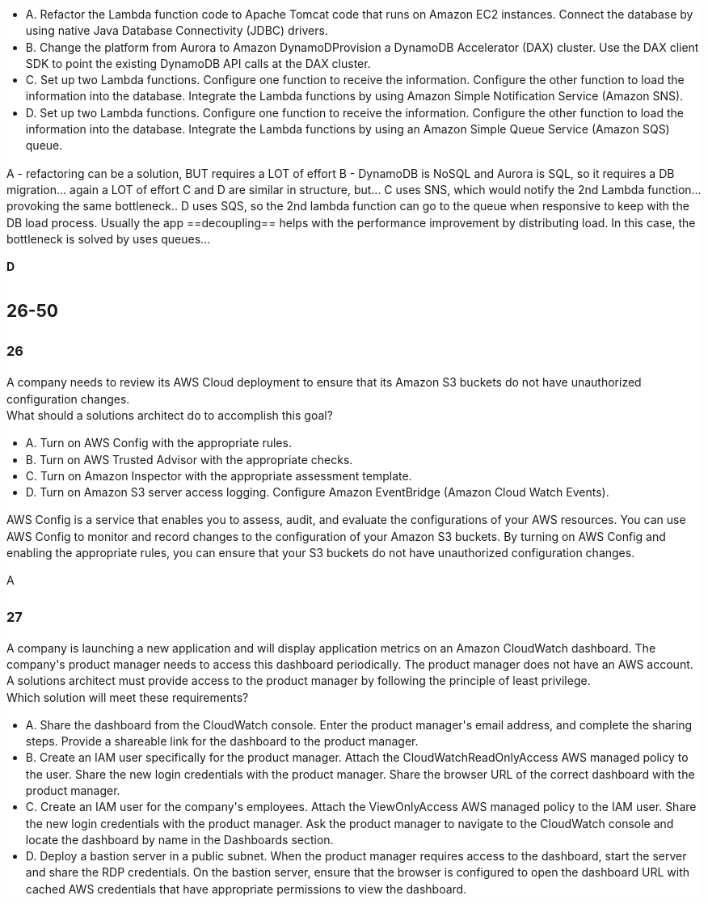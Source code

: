 - A. Refactor the Lambda function code to Apache Tomcat code that runs on Amazon EC2 instances. Connect the database by using native Java Database Connectivity (JDBC) drivers.
- B. Change the platform from Aurora to Amazon DynamoDProvision a DynamoDB Accelerator (DAX) cluster. Use the DAX client SDK to point the existing DynamoDB API calls at the DAX cluster.
- C. Set up two Lambda functions. Configure one function to receive the information. Configure the other function to load the information into the database. Integrate the Lambda functions by using Amazon Simple Notification Service (Amazon SNS).
- D. Set up two Lambda functions. Configure one function to receive the information. Configure the other function to load the information into the database. Integrate the Lambda functions by using an Amazon Simple Queue Service (Amazon SQS) queue.


A - refactoring can be a solution, BUT requires a LOT of effort
B - DynamoDB is NoSQL and Aurora is SQL, so it requires a DB migration... again a LOT of effort
C and D are similar in structure, but... C uses SNS, which would notify the 2nd Lambda function... provoking the same bottleneck..
D uses SQS, so the 2nd lambda function can go to the queue when responsive to keep with the DB load process. Usually the app ==decoupling== helps with the performance improvement by distributing load. In this case, the bottleneck is solved by uses queues... 

**D**

## 26-50
### 26
A company needs to review its AWS Cloud deployment to ensure that its Amazon S3 buckets do not have unauthorized configuration changes.  
What should a solutions architect do to accomplish this goal?

- A. Turn on AWS Config with the appropriate rules.
- B. Turn on AWS Trusted Advisor with the appropriate checks.
- C. Turn on Amazon Inspector with the appropriate assessment template.
- D. Turn on Amazon S3 server access logging. Configure Amazon EventBridge (Amazon Cloud Watch Events).

AWS Config is a service that enables you to assess, audit, and evaluate the configurations of your AWS resources. You can use AWS Config to monitor and record changes to the configuration of your Amazon S3 buckets. By turning on AWS Config and enabling the appropriate rules, you can ensure that your S3 buckets do not have unauthorized configuration changes.

A

### 27
A company is launching a new application and will display application metrics on an Amazon CloudWatch dashboard. The company's product manager needs to access this dashboard periodically. The product manager does not have an AWS account. A solutions architect must provide access to the product manager by following the principle of least privilege.  
Which solution will meet these requirements?
- A. Share the dashboard from the CloudWatch console. Enter the product manager's email address, and complete the sharing steps. Provide a shareable link for the dashboard to the product manager.
- B. Create an IAM user specifically for the product manager. Attach the CloudWatchReadOnlyAccess AWS managed policy to the user. Share the new login credentials with the product manager. Share the browser URL of the correct dashboard with the product manager.
- C. Create an IAM user for the company's employees. Attach the ViewOnlyAccess AWS managed policy to the IAM user. Share the new login credentials with the product manager. Ask the product manager to navigate to the CloudWatch console and locate the dashboard by name in the Dashboards section.
- D. Deploy a bastion server in a public subnet. When the product manager requires access to the dashboard, start the server and share the RDP credentials. On the bastion server, ensure that the browser is configured to open the dashboard URL with cached AWS credentials that have appropriate permissions to view the dashboard.
